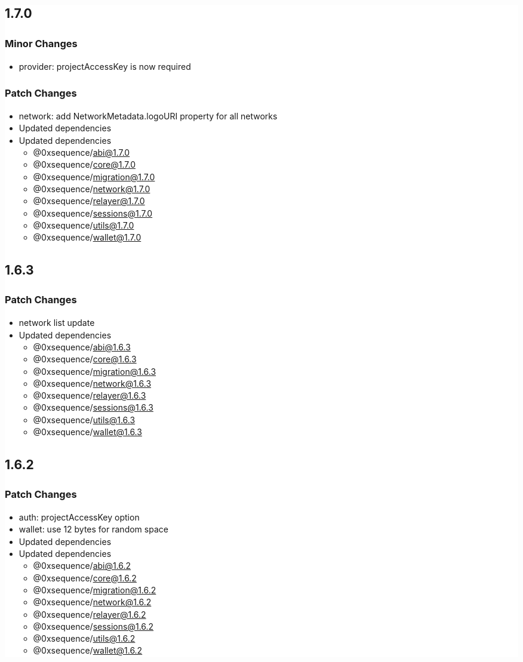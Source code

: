 ## 1.7.0

### Minor Changes

- provider: projectAccessKey is now required

### Patch Changes

- network: add NetworkMetadata.logoURI property for all networks
- Updated dependencies
- Updated dependencies
  - @0xsequence/abi@1.7.0
  - @0xsequence/core@1.7.0
  - @0xsequence/migration@1.7.0
  - @0xsequence/network@1.7.0
  - @0xsequence/relayer@1.7.0
  - @0xsequence/sessions@1.7.0
  - @0xsequence/utils@1.7.0
  - @0xsequence/wallet@1.7.0

## 1.6.3

### Patch Changes

- network list update
- Updated dependencies
  - @0xsequence/abi@1.6.3
  - @0xsequence/core@1.6.3
  - @0xsequence/migration@1.6.3
  - @0xsequence/network@1.6.3
  - @0xsequence/relayer@1.6.3
  - @0xsequence/sessions@1.6.3
  - @0xsequence/utils@1.6.3
  - @0xsequence/wallet@1.6.3

## 1.6.2

### Patch Changes

- auth: projectAccessKey option
- wallet: use 12 bytes for random space
- Updated dependencies
- Updated dependencies
  - @0xsequence/abi@1.6.2
  - @0xsequence/core@1.6.2
  - @0xsequence/migration@1.6.2
  - @0xsequence/network@1.6.2
  - @0xsequence/relayer@1.6.2
  - @0xsequence/sessions@1.6.2
  - @0xsequence/utils@1.6.2
  - @0xsequence/wallet@1.6.2
